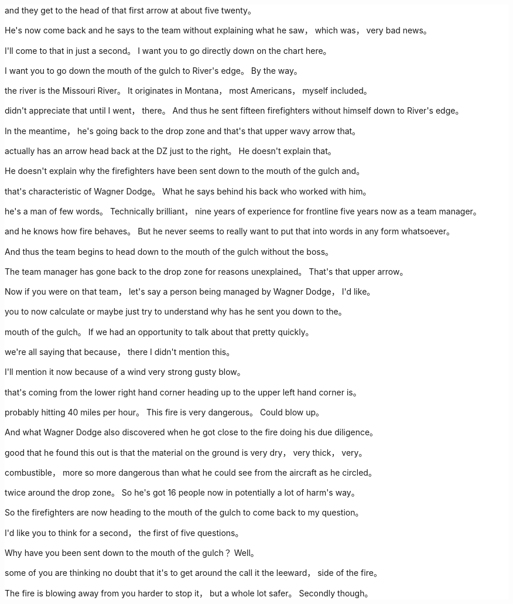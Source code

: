 and they get to the head of that first arrow at about five twenty。

He's now come back and he says to the team without explaining what he saw， which was， very bad news。

I'll come to that in just a second。 I want you to go directly down on the chart here。

I want you to go down the mouth of the gulch to River's edge。 By the way。

the river is the Missouri River。 It originates in Montana， most Americans， myself included。

didn't appreciate that until I went， there。 And thus he sent fifteen firefighters without himself down to River's edge。

In the meantime， he's going back to the drop zone and that's that upper wavy arrow that。

actually has an arrow head back at the DZ just to the right。 He doesn't explain that。

He doesn't explain why the firefighters have been sent down to the mouth of the gulch and。

that's characteristic of Wagner Dodge。 What he says behind his back who worked with him。

he's a man of few words。 Technically brilliant， nine years of experience for frontline five years now as a team manager。

and he knows how fire behaves。 But he never seems to really want to put that into words in any form whatsoever。

And thus the team begins to head down to the mouth of the gulch without the boss。

The team manager has gone back to the drop zone for reasons unexplained。 That's that upper arrow。

Now if you were on that team， let's say a person being managed by Wagner Dodge， I'd like。

you to now calculate or maybe just try to understand why has he sent you down to the。

mouth of the gulch。 If we had an opportunity to talk about that pretty quickly。

we're all saying that because， there I didn't mention this。

I'll mention it now because of a wind very strong gusty blow。

that's coming from the lower right hand corner heading up to the upper left hand corner is。

probably hitting 40 miles per hour。 This fire is very dangerous。 Could blow up。

And what Wagner Dodge also discovered when he got close to the fire doing his due diligence。

good that he found this out is that the material on the ground is very dry， very thick， very。

combustible， more so more dangerous than what he could see from the aircraft as he circled。

twice around the drop zone。 So he's got 16 people now in potentially a lot of harm's way。

So the firefighters are now heading to the mouth of the gulch to come back to my question。

I'd like you to think for a second， the first of five questions。

Why have you been sent down to the mouth of the gulch？ Well。

some of you are thinking no doubt that it's to get around the call it the leeward， side of the fire。

The fire is blowing away from you harder to stop it， but a whole lot safer。 Secondly though。
